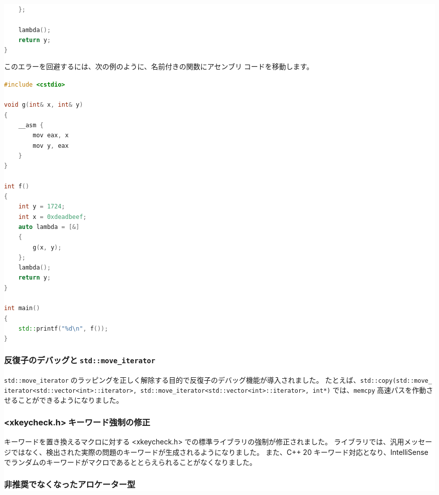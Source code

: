 ```cpp
    };

    lambda();
    return y;
}
```

このエラーを回避するには、次の例のように、名前付きの関数にアセンブリ コードを移動します。

```cpp
#include <cstdio>

void g(int& x, int& y)
{
    __asm {
        mov eax, x
        mov y, eax
    }
}

int f()
{
    int y = 1724;
    int x = 0xdeadbeef;
    auto lambda = [&]
    {
        g(x, y);
    };
    lambda();
    return y;
}

int main()
{
    std::printf("%d\n", f());
}
```

### <a name="iterator-debugging-and-stdmove_iterator"></a>反復子のデバッグと `std::move_iterator`

`std::move_iterator` のラッピングを正しく解除する目的で反復子のデバッグ機能が導入されました。 たとえば、`std::copy(std::move_iterator<std::vector<int>::iterator>, std::move_iterator<std::vector<int>::iterator>, int*)` では、`memcpy` 高速パスを作動させることができるようになりました。

### <a name="fixes-for-xkeycheckh-keyword-enforcement"></a>\<xkeycheck.h> キーワード強制の修正

キーワードを置き換えるマクロに対する \<xkeycheck.h> での標準ライブラリの強制が修正されました。 ライブラリでは、汎用メッセージではなく、検出された実際の問題のキーワードが生成されるようになりました。 また、C++ 20 キーワード対応となり、IntelliSense でランダムのキーワードがマクロであるととらえられることがなくなりました。

### <a name="allocator-types-no-longer-deprecated"></a>非推奨でなくなったアロケーター型

